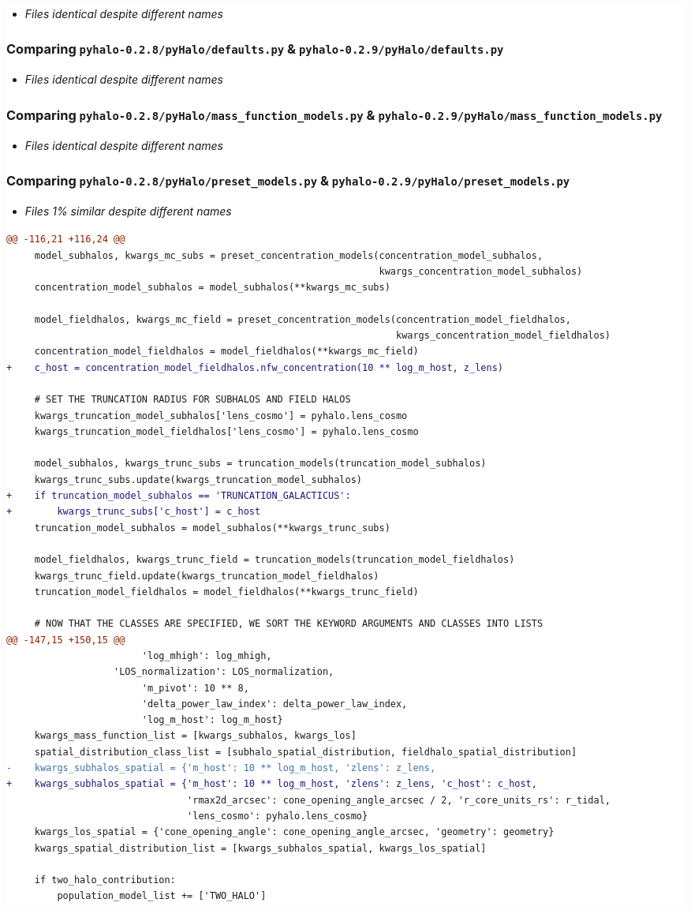  * *Files identical despite different names*

### Comparing `pyhalo-0.2.8/pyHalo/defaults.py` & `pyhalo-0.2.9/pyHalo/defaults.py`

 * *Files identical despite different names*

### Comparing `pyhalo-0.2.8/pyHalo/mass_function_models.py` & `pyhalo-0.2.9/pyHalo/mass_function_models.py`

 * *Files identical despite different names*

### Comparing `pyhalo-0.2.8/pyHalo/preset_models.py` & `pyhalo-0.2.9/pyHalo/preset_models.py`

 * *Files 1% similar despite different names*

```diff
@@ -116,21 +116,24 @@
     model_subhalos, kwargs_mc_subs = preset_concentration_models(concentration_model_subhalos,
                                                                  kwargs_concentration_model_subhalos)
     concentration_model_subhalos = model_subhalos(**kwargs_mc_subs)
 
     model_fieldhalos, kwargs_mc_field = preset_concentration_models(concentration_model_fieldhalos,
                                                                     kwargs_concentration_model_fieldhalos)
     concentration_model_fieldhalos = model_fieldhalos(**kwargs_mc_field)
+    c_host = concentration_model_fieldhalos.nfw_concentration(10 ** log_m_host, z_lens)
 
     # SET THE TRUNCATION RADIUS FOR SUBHALOS AND FIELD HALOS
     kwargs_truncation_model_subhalos['lens_cosmo'] = pyhalo.lens_cosmo
     kwargs_truncation_model_fieldhalos['lens_cosmo'] = pyhalo.lens_cosmo
 
     model_subhalos, kwargs_trunc_subs = truncation_models(truncation_model_subhalos)
     kwargs_trunc_subs.update(kwargs_truncation_model_subhalos)
+    if truncation_model_subhalos == 'TRUNCATION_GALACTICUS':
+        kwargs_trunc_subs['c_host'] = c_host
     truncation_model_subhalos = model_subhalos(**kwargs_trunc_subs)
 
     model_fieldhalos, kwargs_trunc_field = truncation_models(truncation_model_fieldhalos)
     kwargs_trunc_field.update(kwargs_truncation_model_fieldhalos)
     truncation_model_fieldhalos = model_fieldhalos(**kwargs_trunc_field)
 
     # NOW THAT THE CLASSES ARE SPECIFIED, WE SORT THE KEYWORD ARGUMENTS AND CLASSES INTO LISTS
@@ -147,15 +150,15 @@
                        'log_mhigh': log_mhigh,
                   'LOS_normalization': LOS_normalization,
                        'm_pivot': 10 ** 8,
                        'delta_power_law_index': delta_power_law_index,
                        'log_m_host': log_m_host}
     kwargs_mass_function_list = [kwargs_subhalos, kwargs_los]
     spatial_distribution_class_list = [subhalo_spatial_distribution, fieldhalo_spatial_distribution]
-    kwargs_subhalos_spatial = {'m_host': 10 ** log_m_host, 'zlens': z_lens,
+    kwargs_subhalos_spatial = {'m_host': 10 ** log_m_host, 'zlens': z_lens, 'c_host': c_host,
                                'rmax2d_arcsec': cone_opening_angle_arcsec / 2, 'r_core_units_rs': r_tidal,
                                'lens_cosmo': pyhalo.lens_cosmo}
     kwargs_los_spatial = {'cone_opening_angle': cone_opening_angle_arcsec, 'geometry': geometry}
     kwargs_spatial_distribution_list = [kwargs_subhalos_spatial, kwargs_los_spatial]
 
     if two_halo_contribution:
         population_model_list += ['TWO_HALO']
```
